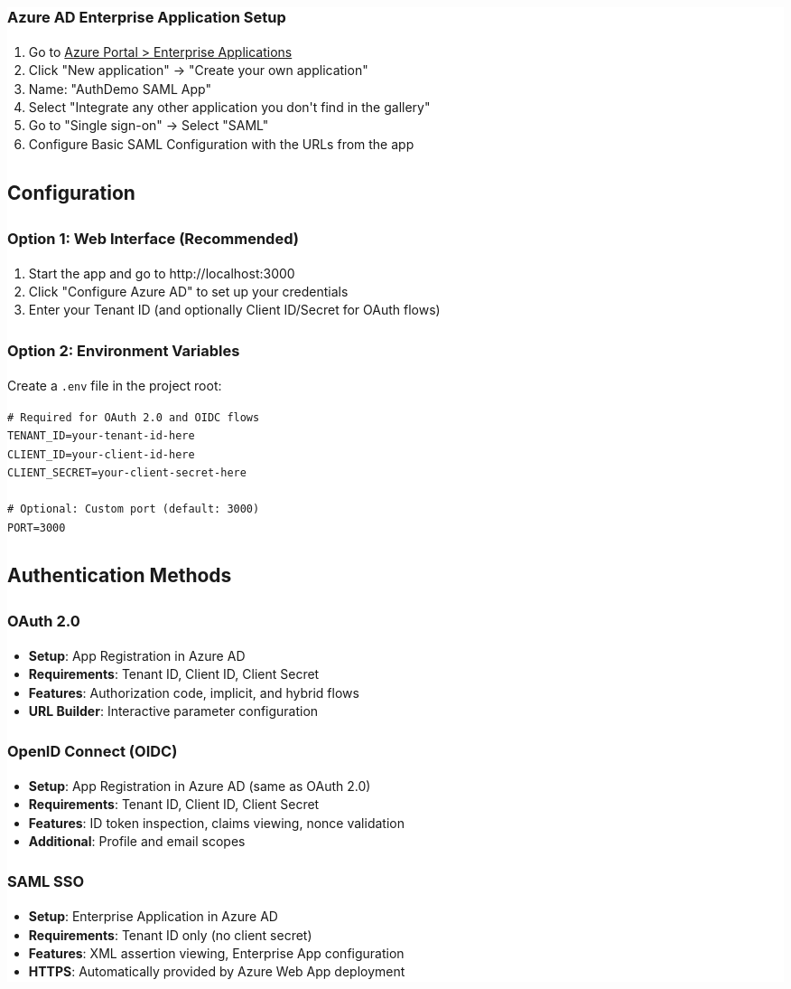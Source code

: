 ### Azure AD Enterprise Application Setup

1. Go to [Azure Portal > Enterprise Applications](https://portal.azure.com/#view/Microsoft_AAD_IAM/StartboardApplicationsMenuBlade/~/AppAppsPreview)
2. Click "New application" → "Create your own application"
3. Name: "AuthDemo SAML App"
4. Select "Integrate any other application you don't find in the gallery"
5. Go to "Single sign-on" → Select "SAML"
6. Configure Basic SAML Configuration with the URLs from the app

## Configuration

### Option 1: Web Interface (Recommended)
1. Start the app and go to http://localhost:3000
2. Click "Configure Azure AD" to set up your credentials
3. Enter your Tenant ID (and optionally Client ID/Secret for OAuth flows)

### Option 2: Environment Variables
Create a `.env` file in the project root:

```env
# Required for OAuth 2.0 and OIDC flows
TENANT_ID=your-tenant-id-here
CLIENT_ID=your-client-id-here
CLIENT_SECRET=your-client-secret-here

# Optional: Custom port (default: 3000)
PORT=3000
```

## Authentication Methods

### OAuth 2.0
- **Setup**: App Registration in Azure AD
- **Requirements**: Tenant ID, Client ID, Client Secret
- **Features**: Authorization code, implicit, and hybrid flows
- **URL Builder**: Interactive parameter configuration

### OpenID Connect (OIDC)
- **Setup**: App Registration in Azure AD (same as OAuth 2.0)
- **Requirements**: Tenant ID, Client ID, Client Secret
- **Features**: ID token inspection, claims viewing, nonce validation
- **Additional**: Profile and email scopes

### SAML SSO
- **Setup**: Enterprise Application in Azure AD
- **Requirements**: Tenant ID only (no client secret)
- **Features**: XML assertion viewing, Enterprise App configuration
- **HTTPS**: Automatically provided by Azure Web App deployment
